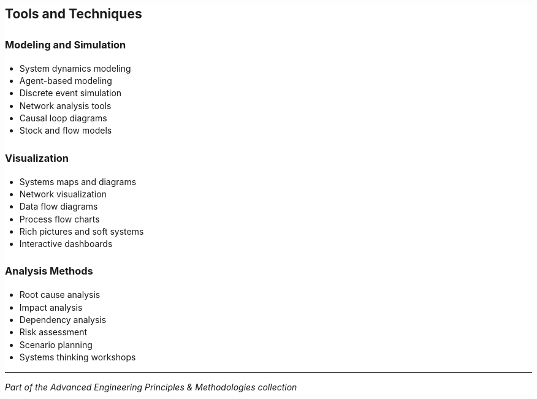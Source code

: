 ## Tools and Techniques

### Modeling and Simulation
- System dynamics modeling
- Agent-based modeling
- Discrete event simulation
- Network analysis tools
- Causal loop diagrams
- Stock and flow models

### Visualization
- Systems maps and diagrams
- Network visualization
- Data flow diagrams
- Process flow charts
- Rich pictures and soft systems
- Interactive dashboards

### Analysis Methods
- Root cause analysis
- Impact analysis
- Dependency analysis
- Risk assessment
- Scenario planning
- Systems thinking workshops

---

*Part of the Advanced Engineering Principles & Methodologies collection*
